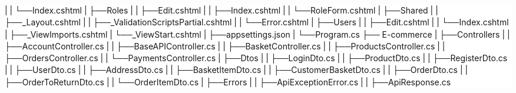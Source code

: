 |    |   └──Index.cshtml
|    ├──Roles
|    |   ├──Edit.cshtml
|    |   ├──Index.cshtml
|    |   └──RoleForm.cshtml
|    ├──Shared
|    |   ├──_Layout.cshtml
|    |   ├──_ValidationScriptsPartial.cshtml
|    |   └──Error.cshtml
|    ├──Users
|    |   ├──Edit.cshtml
|    |   └──Index.cshtml
|    ├──_ViewImports.cshtml
|    └──_ViewStart.cshtml
|    ├──appsettings.json
|    └──Program.cs
├── E-commerce
|    ├──Controllers
|    |   ├──AccountController.cs
|    |   ├──BaseAPIController.cs
|    |   ├──BasketController.cs
|    |   ├──ProductsController.cs
|    |   ├──OrdersController.cs
|    |   └──PaymentsController.cs
|    ├──Dtos
|    |   ├──LoginDto.cs
|    |   ├──ProductDto.cs
|    |   ├──RegisterDto.cs
|    |   ├──UserDto.cs
|    |   ├──AddressDto.cs
|    |   ├──BasketItemDto.cs
|    |   ├──CustomerBasketDto.cs
|    |   ├──OrderDto.cs
|    |   ├──OrderToReturnDto.cs
|    |   └──OrderItemDto.cs
|    ├──Errors
|    |   ├──ApiExceptionError.cs
|    |   ├──ApiResponse.cs